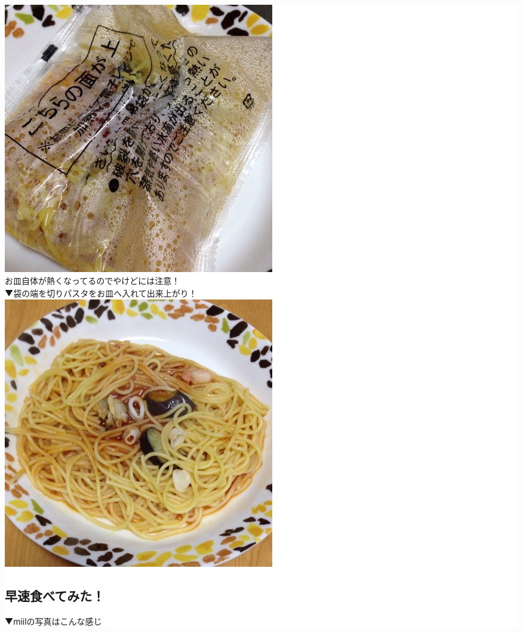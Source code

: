 <a href="/wp-content/uploads/readymeal_121220_04.jpg" target="_blank"><img src="/wp-content/uploads/readymeal_121220_04-448x448.jpg" alt="readymeal_121220_04" width="448" height="448" class="alignnone size-large wp-image-4961" /></a><br />
お皿自体が熱くなってるのでやけどには注意！<br />
▼袋の端を切りパスタをお皿へ入れて出来上がり！<br />
<a href="/wp-content/uploads/readymeal_121220_05.jpg" target="_blank"><img src="/wp-content/uploads/readymeal_121220_05-448x448.jpg" alt="readymeal_121220_05" width="448" height="448" class="alignnone size-large wp-image-4966" /></a></p>
<h2>早速食べてみた！</h2>
<p>▼miilの写真はこんな感じ<br />